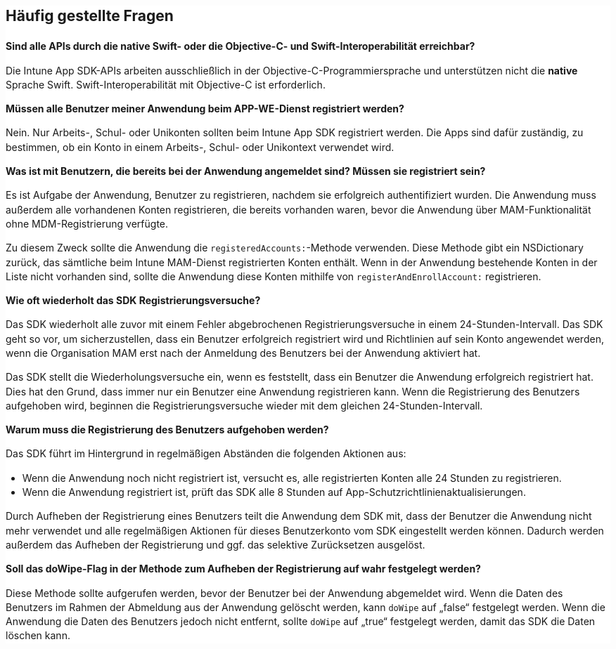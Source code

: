## <a name="faqs"></a>Häufig gestellte Fragen


**Sind alle APIs durch die native Swift- oder die Objective-C- und Swift-Interoperabilität erreichbar?**

Die Intune App SDK-APIs arbeiten ausschließlich in der Objective-C-Programmiersprache und unterstützen nicht die **native** Sprache Swift. Swift-Interoperabilität mit Objective-C ist erforderlich.


**Müssen alle Benutzer meiner Anwendung beim APP-WE-Dienst registriert werden?**

Nein. Nur Arbeits-, Schul- oder Unikonten sollten beim Intune App SDK registriert werden. Die Apps sind dafür zuständig, zu bestimmen, ob ein Konto in einem Arbeits-, Schul- oder Unikontext verwendet wird.   

**Was ist mit Benutzern, die bereits bei der Anwendung angemeldet sind? Müssen sie registriert sein?**

Es ist Aufgabe der Anwendung, Benutzer zu registrieren, nachdem sie erfolgreich authentifiziert wurden. Die Anwendung muss außerdem alle vorhandenen Konten registrieren, die bereits vorhanden waren, bevor die Anwendung über MAM-Funktionalität ohne MDM-Registrierung verfügte.   

Zu diesem Zweck sollte die Anwendung die `registeredAccounts:`-Methode verwenden. Diese Methode gibt ein NSDictionary zurück, das sämtliche beim Intune MAM-Dienst registrierten Konten enthält. Wenn in der Anwendung bestehende Konten in der Liste nicht vorhanden sind, sollte die Anwendung diese Konten mithilfe von `registerAndEnrollAccount:` registrieren.

**Wie oft wiederholt das SDK Registrierungsversuche?**

Das SDK wiederholt alle zuvor mit einem Fehler abgebrochenen Registrierungsversuche in einem 24-Stunden-Intervall. Das SDK geht so vor, um sicherzustellen, dass ein Benutzer erfolgreich registriert wird und Richtlinien auf sein Konto angewendet werden, wenn die Organisation MAM erst nach der Anmeldung des Benutzers bei der Anwendung aktiviert hat.

Das SDK stellt die Wiederholungsversuche ein, wenn es feststellt, dass ein Benutzer die Anwendung erfolgreich registriert hat. Dies hat den Grund, dass immer nur ein Benutzer eine Anwendung registrieren kann. Wenn die Registrierung des Benutzers aufgehoben wird, beginnen die Registrierungsversuche wieder mit dem gleichen 24-Stunden-Intervall.

**Warum muss die Registrierung des Benutzers aufgehoben werden?**

Das SDK führt im Hintergrund in regelmäßigen Abständen die folgenden Aktionen aus:

 - Wenn die Anwendung noch nicht registriert ist, versucht es, alle registrierten Konten alle 24 Stunden zu registrieren.
 - Wenn die Anwendung registriert ist, prüft das SDK alle 8 Stunden auf App-Schutzrichtlinienaktualisierungen.

Durch Aufheben der Registrierung eines Benutzers teilt die Anwendung dem SDK mit, dass der Benutzer die Anwendung nicht mehr verwendet und alle regelmäßigen Aktionen für dieses Benutzerkonto vom SDK eingestellt werden können. Dadurch werden außerdem das Aufheben der Registrierung und ggf. das selektive Zurücksetzen ausgelöst.

**Soll das doWipe-Flag in der Methode zum Aufheben der Registrierung auf wahr festgelegt werden?**

Diese Methode sollte aufgerufen werden, bevor der Benutzer bei der Anwendung abgemeldet wird.  Wenn die Daten des Benutzers im Rahmen der Abmeldung aus der Anwendung gelöscht werden, kann `doWipe` auf „false“ festgelegt werden. Wenn die Anwendung die Daten des Benutzers jedoch nicht entfernt, sollte `doWipe` auf „true“ festgelegt werden, damit das SDK die Daten löschen kann.
